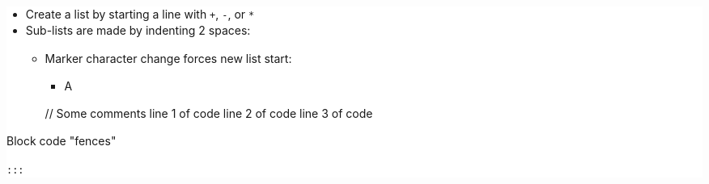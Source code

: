 + Create a list by starting a line with `+`, `-`, or `*`
+ Sub-lists are made by indenting 2 spaces:
  - Marker character change forces new list start:
    * A

    // Some comments
    line 1 of code
    line 2 of code
    line 3 of code


Block code "fences"

```
:::
